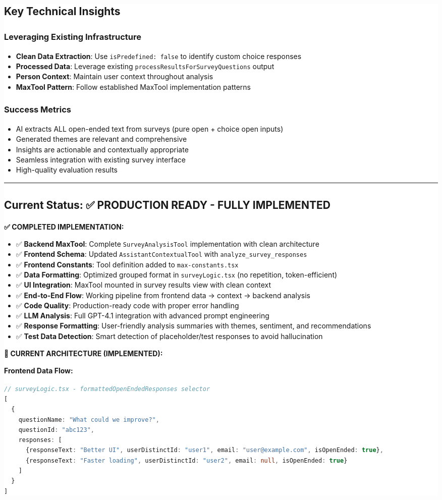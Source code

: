 
## Key Technical Insights

### Leveraging Existing Infrastructure
- **Clean Data Extraction**: Use `isPredefined: false` to identify custom choice responses
- **Processed Data**: Leverage existing `processResultsForSurveyQuestions` output
- **Person Context**: Maintain user context throughout analysis
- **MaxTool Pattern**: Follow established MaxTool implementation patterns

### Success Metrics
- AI extracts ALL open-ended text from surveys (pure open + choice open inputs)
- Generated themes are relevant and comprehensive
- Insights are actionable and contextually appropriate
- Seamless integration with existing survey interface
- High-quality evaluation results

---

## Current Status: ✅ PRODUCTION READY - FULLY IMPLEMENTED

**✅ COMPLETED IMPLEMENTATION:**
- ✅ **Backend MaxTool**: Complete `SurveyAnalysisTool` implementation with clean architecture
- ✅ **Frontend Schema**: Updated `AssistantContextualTool` with `analyze_survey_responses`
- ✅ **Frontend Constants**: Tool definition added to `max-constants.tsx`
- ✅ **Data Formatting**: Optimized grouped format in `surveyLogic.tsx` (no repetition, token-efficient)
- ✅ **UI Integration**: MaxTool mounted in survey results view with clean context
- ✅ **End-to-End Flow**: Working pipeline from frontend data → context → backend analysis
- ✅ **Code Quality**: Production-ready code with proper error handling
- ✅ **LLM Analysis**: Full GPT-4.1 integration with advanced prompt engineering
- ✅ **Response Formatting**: User-friendly analysis summaries with themes, sentiment, and recommendations
- ✅ **Test Data Detection**: Smart detection of placeholder/test responses to avoid hallucination

**🎯 CURRENT ARCHITECTURE (IMPLEMENTED):**

**Frontend Data Flow:**
```typescript
// surveyLogic.tsx - formattedOpenEndedResponses selector
[
  {
    questionName: "What could we improve?",
    questionId: "abc123", 
    responses: [
      {responseText: "Better UI", userDistinctId: "user1", email: "user@example.com", isOpenEnded: true},
      {responseText: "Faster loading", userDistinctId: "user2", email: null, isOpenEnded: true}
    ]
  }
]
```
